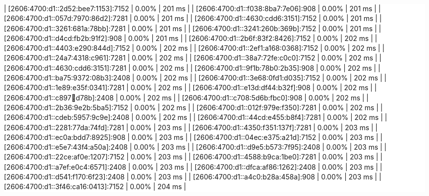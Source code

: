 | [2606:4700:d1::2d52:bee7:1153]:7152 | 0.00%  | 201 ms |
| [2606:4700:d1::f038:8ba7:7e06]:908  | 0.00%  | 201 ms |
| [2606:4700:d1::057d:7970:86d2]:7281 | 0.00%  | 201 ms |
| [2606:4700:d1::4630:cdd6:3151]:7152 | 0.00%  | 201 ms |
| [2606:4700:d1::3261:681a:78bb]:7281 | 0.00%  | 201 ms |
| [2606:4700:d1::3241:260b:369b]:7152 | 0.00%  | 201 ms |
| [2606:4700:d1::d4cd:fb2b:91f2]:908  | 0.00%  | 201 ms |
| [2606:4700:d1::2b6f:83f2:8426]:7152 | 0.00%  | 202 ms |
| [2606:4700:d1::4403:e290:844d]:7152 | 0.00%  | 202 ms |
| [2606:4700:d1::2ef1:a168:0368]:7152 | 0.00%  | 202 ms |
| [2606:4700:d1::24a7:4318:c961]:7281 | 0.00%  | 202 ms |
| [2606:4700:d1::38a7:72fe:c0c0]:7152 | 0.00%  | 202 ms |
| [2606:4700:d1::4630:cdd6:3151]:7281 | 0.00%  | 202 ms |
| [2606:4700:d1::9f1b:78b0:2b35]:908  | 0.00%  | 202 ms |
| [2606:4700:d1::ba75:9372:08b3]:2408 | 0.00%  | 202 ms |
| [2606:4700:d1::3e68:0fd1:d035]:7152 | 0.00%  | 202 ms |
| [2606:4700:d1::1e89:e35f:0341]:7281 | 0.00%  | 202 ms |
| [2606:4700:d1::e13d:df44:b32f]:908  | 0.00%  | 202 ms |
| [2606:4700:d1::c897:abcd:d78b]:2408 | 0.00%  | 202 ms |
| [2606:4700:d1::c708:5d6b:fbc0]:908  | 0.00%  | 202 ms |
| [2606:4700:d1::2b36:9e2b:5ba5]:7152 | 0.00%  | 202 ms |
| [2606:4700:d1::012f:979e:f350]:7281 | 0.00%  | 202 ms |
| [2606:4700:d1::cdeb:5957:9c9e]:2408 | 0.00%  | 202 ms |
| [2606:4700:d1::44cd:e455:b8f4]:7281 | 0.00%  | 202 ms |
| [2606:4700:d1::2281:77da:74fd]:7281 | 0.00%  | 203 ms |
| [2606:4700:d1::4350:f351:137f]:7281 | 0.00%  | 203 ms |
| [2606:4700:d1::ec0a:bdd7:8925]:908  | 0.00%  | 203 ms |
| [2606:4700:d1::04ec:e375:a21d]:7152 | 0.00%  | 203 ms |
| [2606:4700:d1::e5e7:43f4:a50a]:2408 | 0.00%  | 203 ms |
| [2606:4700:d1::d9e5:b573:7f95]:2408 | 0.00%  | 203 ms |
| [2606:4700:d1::22ce:af0e:1207]:7152 | 0.00%  | 203 ms |
| [2606:4700:d1::4588:b9ca:1be0]:7281 | 0.00%  | 203 ms |
| [2606:4700:d1::a7ef:e0c4:6571]:2408 | 0.00%  | 203 ms |
| [2606:4700:d1::dfca:af86:1262]:2408 | 0.00%  | 203 ms |
| [2606:4700:d1::d541:f170:6f23]:2408 | 0.00%  | 203 ms |
| [2606:4700:d1::a4c0:b28a:458a]:908  | 0.00%  | 203 ms |
| [2606:4700:d1::3f46:ca16:0413]:7152 | 0.00%  | 204 ms |